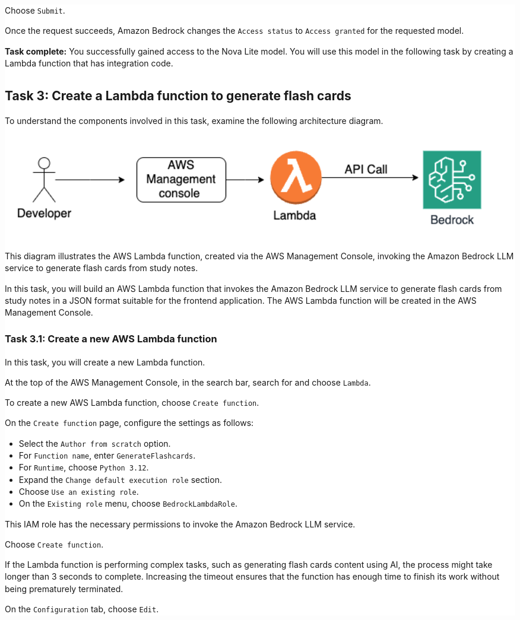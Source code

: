 Choose `Submit`.

Once the request succeeds, Amazon Bedrock changes the `Access status` to `Access granted` for the requested model.

**Task complete:** You successfully gained access to the Nova Lite model. You will use this model in the following task by creating a Lambda function that has integration code.

## Task 3: Create a Lambda function to generate flash cards

To understand the components involved in this task, examine the following architecture diagram.

![Lambda function diagram](./images/W060Lab1Img40LambdaFunction.png)

This diagram illustrates the AWS Lambda function, created via the AWS Management Console, invoking the Amazon Bedrock LLM service to generate flash cards from study notes.

In this task, you will build an AWS Lambda function that invokes the Amazon Bedrock LLM service to generate flash cards from study notes in a JSON format suitable for the frontend application. The AWS Lambda function will be created in the AWS Management Console.

### Task 3.1: Create a new AWS Lambda function

In this task, you will create a new Lambda function.

At the top of the AWS Management Console, in the search bar, search for and choose `Lambda`.

To create a new AWS Lambda function, choose `Create function`.

On the `Create function` page, configure the settings as follows:

* Select the `Author from scratch` option.
* For `Function name`, enter `GenerateFlashcards`.
* For `Runtime`, choose `Python 3.12`.
* Expand the `Change default execution role` section.
* Choose `Use an existing role`.
* On the `Existing role` menu, choose `BedrockLambdaRole`.

This IAM role has the necessary permissions to invoke the Amazon Bedrock LLM service.

Choose `Create function`.

If the Lambda function is performing complex tasks, such as generating flash cards content using AI, the process might take longer than 3 seconds to complete. Increasing the timeout ensures that the function has enough time to finish its work without being prematurely terminated.

On the `Configuration` tab, choose `Edit`.
